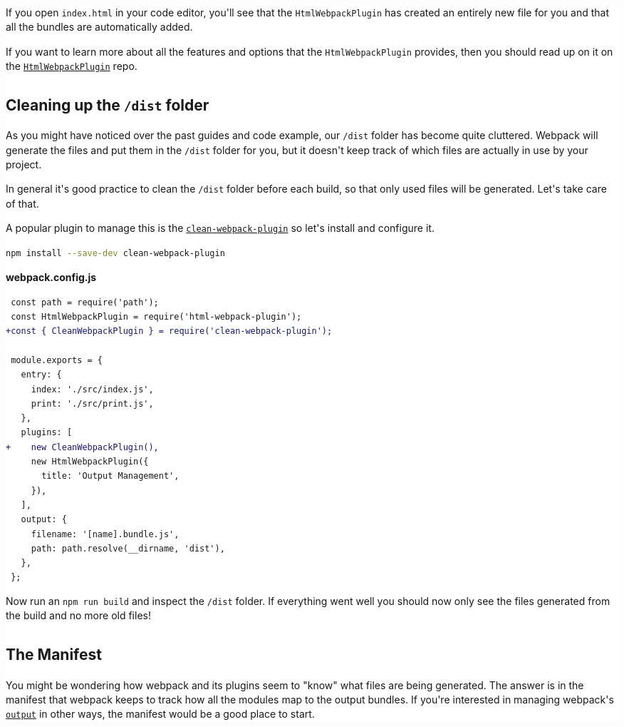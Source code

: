 If you open `index.html` in your code editor, you'll see that the `HtmlWebpackPlugin` has created an entirely new file for you and that all the bundles are automatically added.

If you want to learn more about all the features and options that the `HtmlWebpackPlugin` provides, then you should read up on it on the [`HtmlWebpackPlugin`](https://github.com/jantimon/html-webpack-plugin) repo.

## Cleaning up the `/dist` folder

As you might have noticed over the past guides and code example, our `/dist` folder has become quite cluttered. Webpack will generate the files and put them in the `/dist` folder for you, but it doesn't keep track of which files are actually in use by your project.

In general it's good practice to clean the `/dist` folder before each build, so that only used files will be generated. Let's take care of that.

A popular plugin to manage this is the [`clean-webpack-plugin`](https://www.npmjs.com/package/clean-webpack-plugin) so let's install and configure it.

```bash
npm install --save-dev clean-webpack-plugin
```

**webpack.config.js**

```diff
 const path = require('path');
 const HtmlWebpackPlugin = require('html-webpack-plugin');
+const { CleanWebpackPlugin } = require('clean-webpack-plugin');

 module.exports = {
   entry: {
     index: './src/index.js',
     print: './src/print.js',
   },
   plugins: [
+    new CleanWebpackPlugin(),
     new HtmlWebpackPlugin({
       title: 'Output Management',
     }),
   ],
   output: {
     filename: '[name].bundle.js',
     path: path.resolve(__dirname, 'dist'),
   },
 };
```

Now run an `npm run build` and inspect the `/dist` folder. If everything went well you should now only see the files generated from the build and no more old files!

## The Manifest

You might be wondering how webpack and its plugins seem to "know" what files are being generated. The answer is in the manifest that webpack keeps to track how all the modules map to the output bundles. If you're interested in managing webpack's [`output`](/configuration/output) in other ways, the manifest would be a good place to start.
